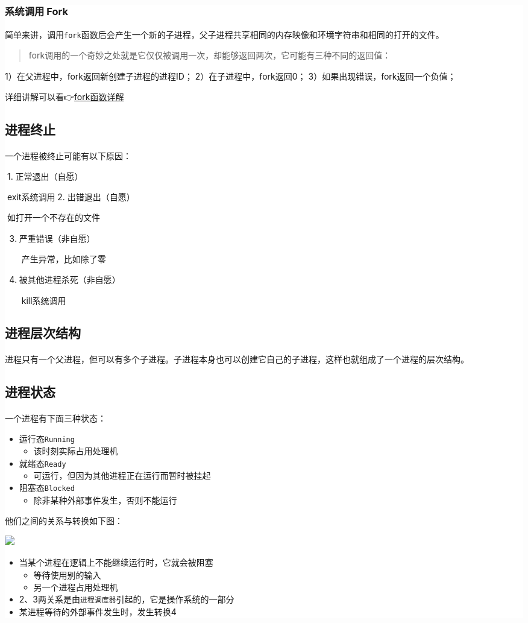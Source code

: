 ### 系统调用 Fork

​	简单来讲，调用`fork`函数后会产生一个新的子进程，父子进程共享相同的内存映像和环境字符串和相同的打开的文件。

>  fork调用的一个奇妙之处就是它仅仅被调用一次，却能够返回两次，它可能有三种不同的返回值：

  1）在父进程中，fork返回新创建子进程的进程ID；
  2）在子进程中，fork返回0；
  3）如果出现错误，fork返回一个负值；

详细讲解可以看👉[fork函数详解](https://blog.csdn.net/stpeace/article/details/38805369)

## 进程终止

一个进程被终止可能有以下原因：

​	1. 正常退出（自愿）

​				exit系统调用
2. 出错退出（自愿）

   ​	如打开一个不存在的文件

3. 严重错误（非自愿）

   ​	产生异常，比如除了零

4. 被其他进程杀死（非自愿）

   ​	kill系统调用

## 进程层次结构

​		进程只有一个父进程，但可以有多个子进程。子进程本身也可以创建它自己的子进程，这样也就组成了一个进程的层次结构。

## 进程状态

一个进程有下面三种状态：

- 运行态`Running`
  - 该时刻实际占用处理机
- 就绪态`Ready`
  - 可运行，但因为其他进程正在运行而暂时被挂起
- 阻塞态`Blocked`
  - 除非某种外部事件发生，否则不能运行

他们之间的关系与转换如下图：

![](https://cdn.jsdelivr.net/gh/zhanlutuzi/imageBed/image/image-20220320194220624.png)

- 当某个进程在逻辑上不能继续运行时，它就会被阻塞
  - 等待使用别的输入
  - 另一个进程占用处理机
- 2、3两关系是由`进程调度器`引起的，它是操作系统的一部分
- 某进程等待的外部事件发生时，发生转换4

